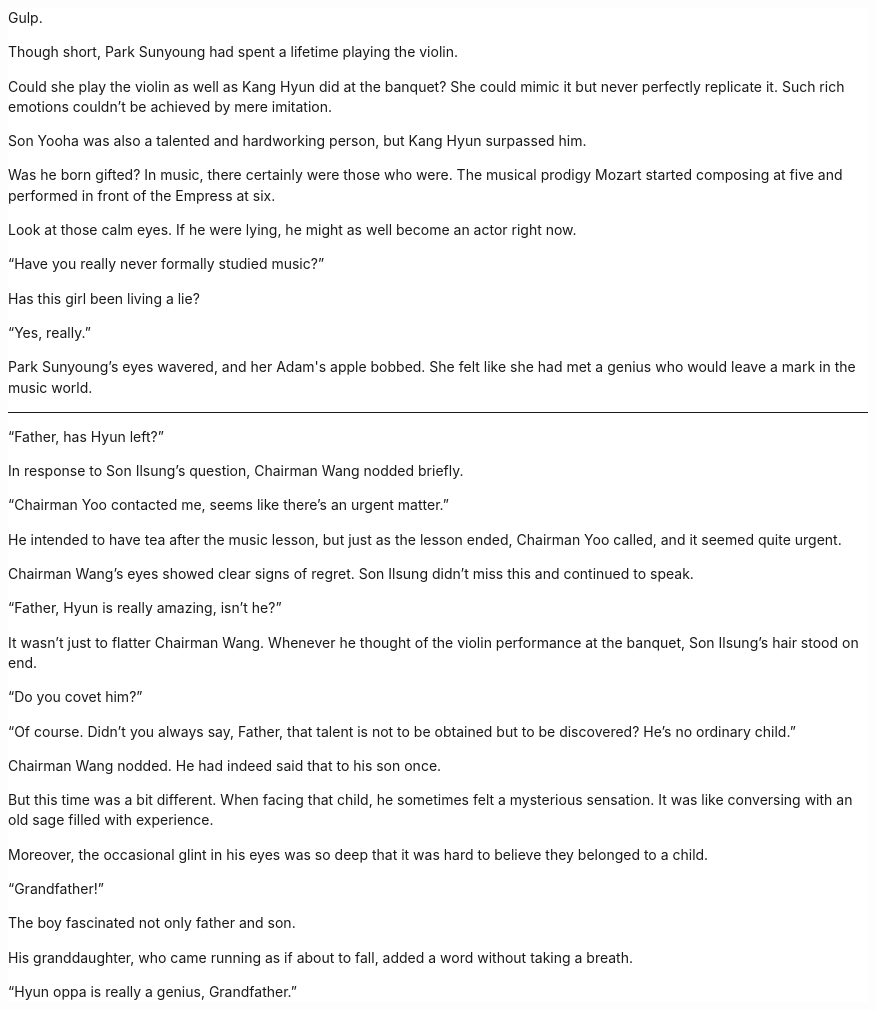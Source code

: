 Gulp.

Though short, Park Sunyoung had spent a lifetime playing the violin.

Could she play the violin as well as Kang Hyun did at the banquet? She could mimic it but never perfectly replicate it. Such rich emotions couldn’t be achieved by mere imitation.

Son Yooha was also a talented and hardworking person, but Kang Hyun surpassed him.

Was he born gifted? In music, there certainly were those who were. The musical prodigy Mozart started composing at five and performed in front of the Empress at six.

Look at those calm eyes. If he were lying, he might as well become an actor right now.

“Have you really never formally studied music?”

Has this girl been living a lie?

“Yes, really.”

Park Sunyoung’s eyes wavered, and her Adam's apple bobbed. She felt like she had met a genius who would leave a mark in the music world.

* * *

“Father, has Hyun left?”

In response to Son Ilsung’s question, Chairman Wang nodded briefly.

“Chairman Yoo contacted me, seems like there’s an urgent matter.”

He intended to have tea after the music lesson, but just as the lesson ended, Chairman Yoo called, and it seemed quite urgent.

Chairman Wang’s eyes showed clear signs of regret. Son Ilsung didn’t miss this and continued to speak.

“Father, Hyun is really amazing, isn’t he?”

It wasn’t just to flatter Chairman Wang. Whenever he thought of the violin performance at the banquet, Son Ilsung’s hair stood on end.

“Do you covet him?”

“Of course. Didn’t you always say, Father, that talent is not to be obtained but to be discovered? He’s no ordinary child.”

Chairman Wang nodded. He had indeed said that to his son once.

But this time was a bit different. When facing that child, he sometimes felt a mysterious sensation. It was like conversing with an old sage filled with experience.

Moreover, the occasional glint in his eyes was so deep that it was hard to believe they belonged to a child.

“Grandfather!”

The boy fascinated not only father and son.

His granddaughter, who came running as if about to fall, added a word without taking a breath.

“Hyun oppa is really a genius, Grandfather.”
